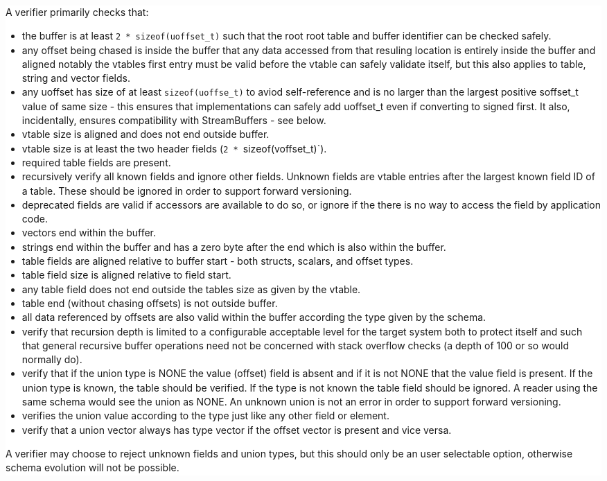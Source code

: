 A verifier primarily checks that:

- the buffer is at least `2 * sizeof(uoffset_t)` such that the root
  root table and buffer identifier can be checked safely.
- any offset being chased is inside the buffer that any data accessed
  from that resuling location is entirely inside the buffer and aligned
  notably the vtables first entry must be valid before the vtable can
  safely validate itself, but this also applies to table, string and
  vector fields.
- any uoffset has size of at least `sizeof(uoffse_t)` to aviod
  self-reference and is no larger than the largest positive soffset_t
  value of same size - this ensures that implementations can safely add
  uoffset_t even if converting to signed first. It also, incidentally,
  ensures compatibility with StreamBuffers - see below.
- vtable size is aligned and does not end outside buffer.
- vtable size is at least the two header fields
  (`2 * `sizeof(voffset_t)`).
- required table fields are present.
- recursively verify all known fields and ignore other fields. Unknown
  fields are vtable entries after the largest known field ID of a table.
  These should be ignored in order to support forward versioning.
- deprecated fields are valid if accessors are available to do so, or
  ignore if the there is no way to access the field by application code.
- vectors end within the buffer.
- strings end within the buffer and has a zero byte after the end which
  is also within the buffer.
- table fields are aligned relative to buffer start - both structs,
  scalars, and offset types.
- table field size is aligned relative to field start.
- any table field does not end outside the tables size as given by the
  vtable.
- table end (without chasing offsets) is not outside buffer.
- all data referenced by offsets are also valid within the buffer
  according the type given by the schema.
- verify that recursion depth is limited to a configurable acceptable
  level for the target system both to protect itself and such that
  general recursive buffer operations need not be concerned with stack
  overflow checks (a depth of 100 or so would normally do).
- verify that if the union type is NONE the value (offset) field is absent and
  if it is not NONE that the value field is present. If the union type
  is known, the table should be verified. If the type is not known
  the table field should be ignored. A reader using the same schema would
  see the union as NONE. An unknown union is not an error in order to
  support forward versioning.
- verifies the union value according to the type just like any other
  field or element.
- verify that a union vector always has type vector if the offset vector
  is present and vice versa.

A verifier may choose to reject unknown fields and union types, but this
should only be an user selectable option, otherwise schema evolution
will not be possible.
